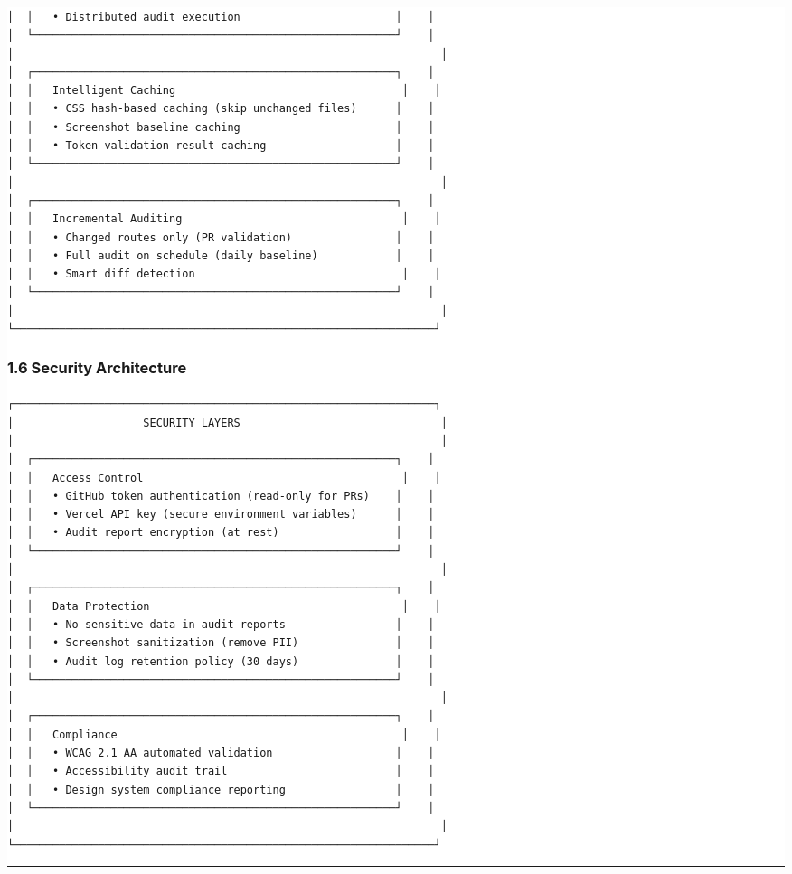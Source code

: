 ```
│  │   • Distributed audit execution                        │    │
│  └────────────────────────────────────────────────────────┘    │
│                                                                  │
│  ┌────────────────────────────────────────────────────────┐    │
│  │   Intelligent Caching                                   │    │
│  │   • CSS hash-based caching (skip unchanged files)      │    │
│  │   • Screenshot baseline caching                        │    │
│  │   • Token validation result caching                    │    │
│  └────────────────────────────────────────────────────────┘    │
│                                                                  │
│  ┌────────────────────────────────────────────────────────┐    │
│  │   Incremental Auditing                                  │    │
│  │   • Changed routes only (PR validation)                │    │
│  │   • Full audit on schedule (daily baseline)            │    │
│  │   • Smart diff detection                                │    │
│  └────────────────────────────────────────────────────────┘    │
│                                                                  │
└─────────────────────────────────────────────────────────────────┘
```

### 1.6 Security Architecture

```
┌─────────────────────────────────────────────────────────────────┐
│                    SECURITY LAYERS                               │
│                                                                  │
│  ┌────────────────────────────────────────────────────────┐    │
│  │   Access Control                                        │    │
│  │   • GitHub token authentication (read-only for PRs)    │    │
│  │   • Vercel API key (secure environment variables)      │    │
│  │   • Audit report encryption (at rest)                  │    │
│  └────────────────────────────────────────────────────────┘    │
│                                                                  │
│  ┌────────────────────────────────────────────────────────┐    │
│  │   Data Protection                                       │    │
│  │   • No sensitive data in audit reports                 │    │
│  │   • Screenshot sanitization (remove PII)               │    │
│  │   • Audit log retention policy (30 days)               │    │
│  └────────────────────────────────────────────────────────┘    │
│                                                                  │
│  ┌────────────────────────────────────────────────────────┐    │
│  │   Compliance                                            │    │
│  │   • WCAG 2.1 AA automated validation                   │    │
│  │   • Accessibility audit trail                          │    │
│  │   • Design system compliance reporting                 │    │
│  └────────────────────────────────────────────────────────┘    │
│                                                                  │
└─────────────────────────────────────────────────────────────────┘
```

---
